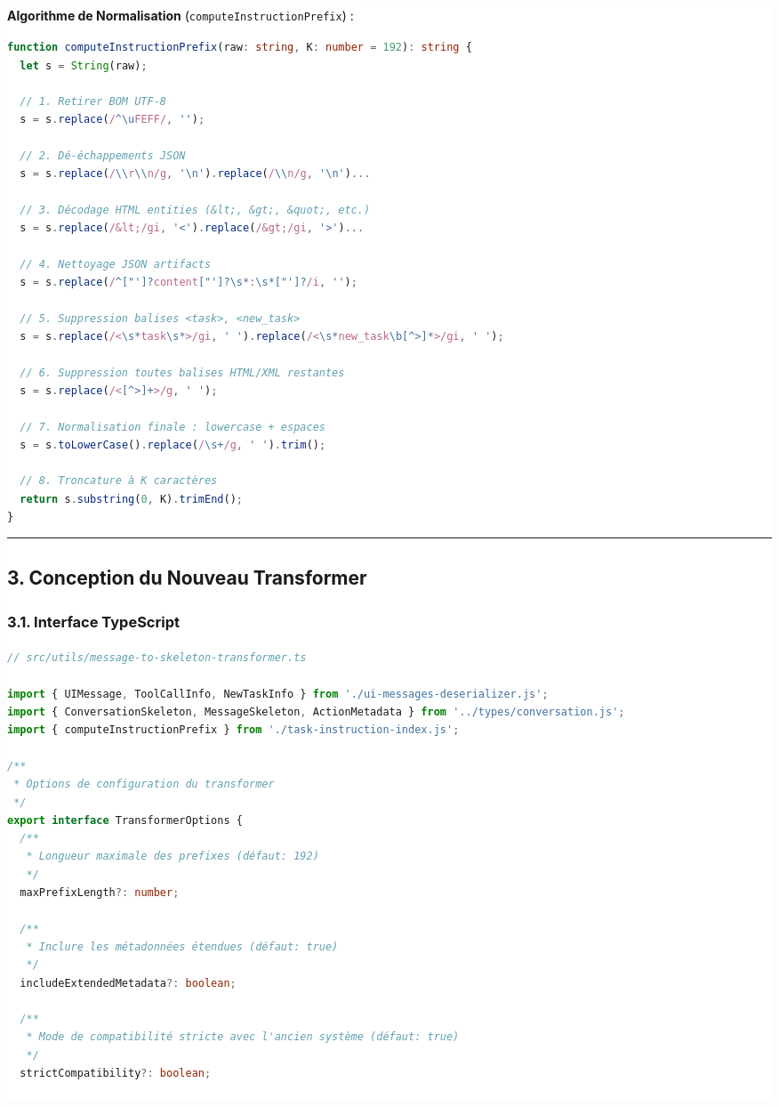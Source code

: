 **Algorithme de Normalisation** (`computeInstructionPrefix`) :

```typescript
function computeInstructionPrefix(raw: string, K: number = 192): string {
  let s = String(raw);
  
  // 1. Retirer BOM UTF-8
  s = s.replace(/^\uFEFF/, '');
  
  // 2. Dé-échappements JSON
  s = s.replace(/\\r\\n/g, '\n').replace(/\\n/g, '\n')...
  
  // 3. Décodage HTML entities (&lt;, &gt;, &quot;, etc.)
  s = s.replace(/&lt;/gi, '<').replace(/&gt;/gi, '>')...
  
  // 4. Nettoyage JSON artifacts
  s = s.replace(/^["']?content["']?\s*:\s*["']?/i, '');
  
  // 5. Suppression balises <task>, <new_task>
  s = s.replace(/<\s*task\s*>/gi, ' ').replace(/<\s*new_task\b[^>]*>/gi, ' ');
  
  // 6. Suppression toutes balises HTML/XML restantes
  s = s.replace(/<[^>]+>/g, ' ');
  
  // 7. Normalisation finale : lowercase + espaces
  s = s.toLowerCase().replace(/\s+/g, ' ').trim();
  
  // 8. Troncature à K caractères
  return s.substring(0, K).trimEnd();
}
```

---

## 3. Conception du Nouveau Transformer

### 3.1. Interface TypeScript

```typescript
// src/utils/message-to-skeleton-transformer.ts

import { UIMessage, ToolCallInfo, NewTaskInfo } from './ui-messages-deserializer.js';
import { ConversationSkeleton, MessageSkeleton, ActionMetadata } from '../types/conversation.js';
import { computeInstructionPrefix } from './task-instruction-index.js';

/**
 * Options de configuration du transformer
 */
export interface TransformerOptions {
  /**
   * Longueur maximale des prefixes (défaut: 192)
   */
  maxPrefixLength?: number;
  
  /**
   * Inclure les métadonnées étendues (défaut: true)
   */
  includeExtendedMetadata?: boolean;
  
  /**
   * Mode de compatibilité stricte avec l'ancien système (défaut: true)
   */
  strictCompatibility?: boolean;
  
```
